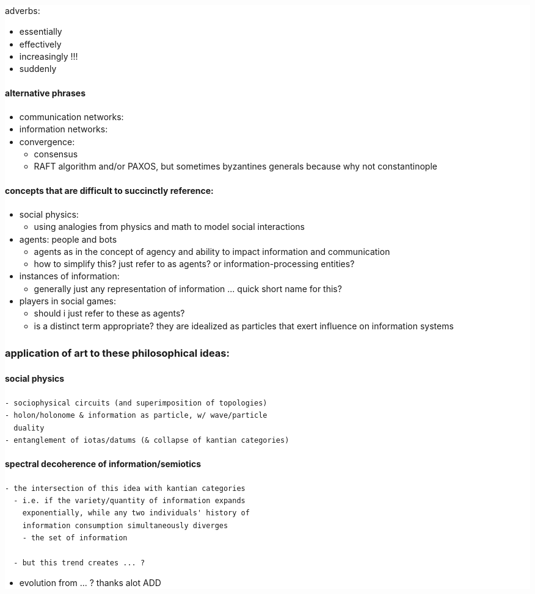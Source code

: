 adverbs:

- essentially
- effectively
- increasingly !!!
- suddenly

#### alternative phrases

- communication networks:
- information networks:
- convergence:
  - consensus
  - RAFT algorithm and/or PAXOS, but sometimes byzantines generals
    because why not constantinople


#### concepts that are difficult to succinctly reference:

  - social physics:
    - using analogies from physics and math to model social
      interactions
  - agents: people and bots
    - agents as in the concept of agency and ability to impact
      information and communication
    - how to simplify this? just refer to as agents? or
      information-processing entities?
  - instances of information:
    - generally just any representation of information ... quick short
      name for this?
  - players in social games:
    - should i just refer to these as agents?
    - is a distinct term appropriate? they are idealized as particles
      that exert influence on information systems


### application of art to these philosophical ideas:

#### social physics

    - sociophysical circuits (and superimposition of topologies)
    - holon/holonome & information as particle, w/ wave/particle
      duality
    - entanglement of iotas/datums (& collapse of kantian categories)

#### spectral decoherence of information/semiotics

    - the intersection of this idea with kantian categories
      - i.e. if the variety/quantity of information expands
        exponentially, while any two individuals' history of
        information consumption simultaneously diverges
        - the set of information

      - but this trend creates ... ?
  - evolution from ... ? thanks alot ADD

